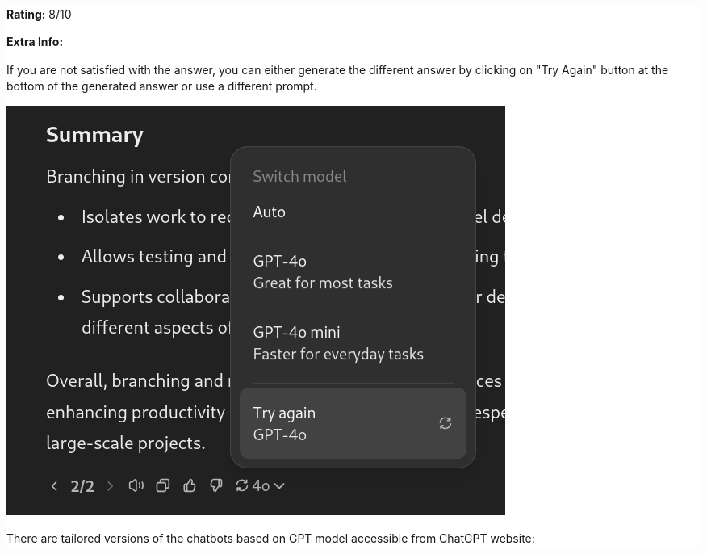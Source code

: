 **Rating:** 8/10

**Extra Info:**

If you are not satisfied with the answer, you can either generate the different answer by clicking on "Try Again" button at the bottom of the generated answer or use a different prompt.

![OpenAI_settings](./images/open_ai_settings.png)

There are tailored versions of the chatbots based on GPT model accessible from ChatGPT website:
